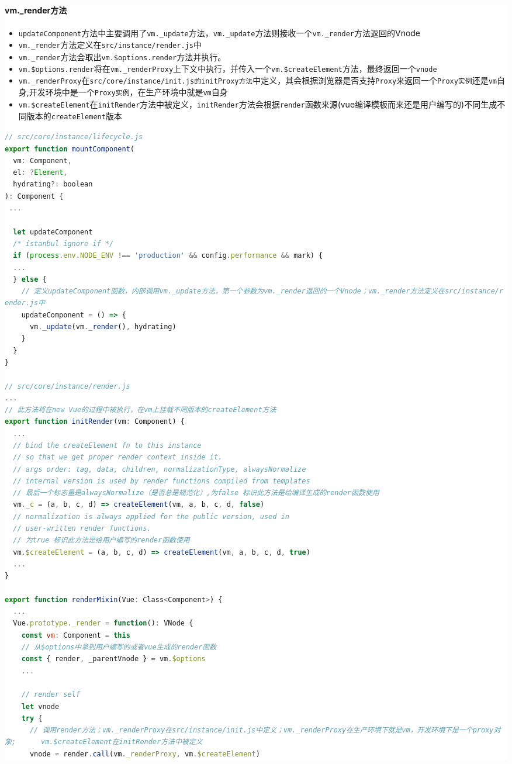 #### vm._render方法

- `updateComponent`方法中主要调用了`vm._update`方法，`vm._update`方法则接收一个`vm._render`方法返回的Vnode
- `vm._render`方法定义在`src/instance/render.js`中
- `vm._render`方法会取出`vm.$options.render`方法并执行。
- `vm.$options.render`将在`vm._renderProxy`上下文中执行，并传入一个`vm.$createElement`方法，最终返回一个`vnode`
- `vm._renderProxy`在`src/core/instance/init.js的initProxy方法`中定义，其会根据浏览器是否支持`Proxy`来返回一个`Proxy实例`还是`vm`自身,开发环境中是一个`Proxy实例`，在生产环境中就是`vm`自身
- `vm.$createElement`在`initRender`方法中被定义，`initRender`方法会根据`render`函数来源(vue编译模板而来还是用户编写的)不同生成不同版本的`createElement`版本
```javascript
// src/core/instance/lifecycle.js
export function mountComponent(
  vm: Component,
  el: ?Element,
  hydrating?: boolean
): Component {
 ...

  let updateComponent
  /* istanbul ignore if */
  if (process.env.NODE_ENV !== 'production' && config.performance && mark) {
  ...
  } else {
    // 定义updateComponent函数，内部调用vm._update方法，第一个参数为vm._render返回的一个Vnode；vm._render方法定义在src/instance/render.js中
    updateComponent = () => {
      vm._update(vm._render(), hydrating)
    }
  }
}

// src/core/instance/render.js
...
// 此方法将在new Vue的过程中被执行，在vm上挂载不同版本的createElement方法
export function initRender(vm: Component) {
  ...
  // bind the createElement fn to this instance
  // so that we get proper render context inside it.
  // args order: tag, data, children, normalizationType, alwaysNormalize
  // internal version is used by render functions compiled from templates
  // 最后一个标志量是alwaysNormalize（是否总是规范化）,为false 标识此方法是给编译生成的render函数使用
  vm._c = (a, b, c, d) => createElement(vm, a, b, c, d, false)
  // normalization is always applied for the public version, used in
  // user-written render functions.
  // 为true 标识此方法是给用户编写的render函数使用
  vm.$createElement = (a, b, c, d) => createElement(vm, a, b, c, d, true)
  ...
}

export function renderMixin(Vue: Class<Component>) {
  ...
  Vue.prototype._render = function(): VNode {
    const vm: Component = this
    // 从$options中拿到用户编写的或者vue生成的render函数
    const { render, _parentVnode } = vm.$options
    ...

    // render self
    let vnode
    try {
      // 调用render方法；vm._renderProxy在src/instance/init.js中定义；vm._renderProxy在生产环境下就是vm，开发环境下是一个proxy对象;      vm.$createElement在initRender方法中被定义
      vnode = render.call(vm._renderProxy, vm.$createElement)
```